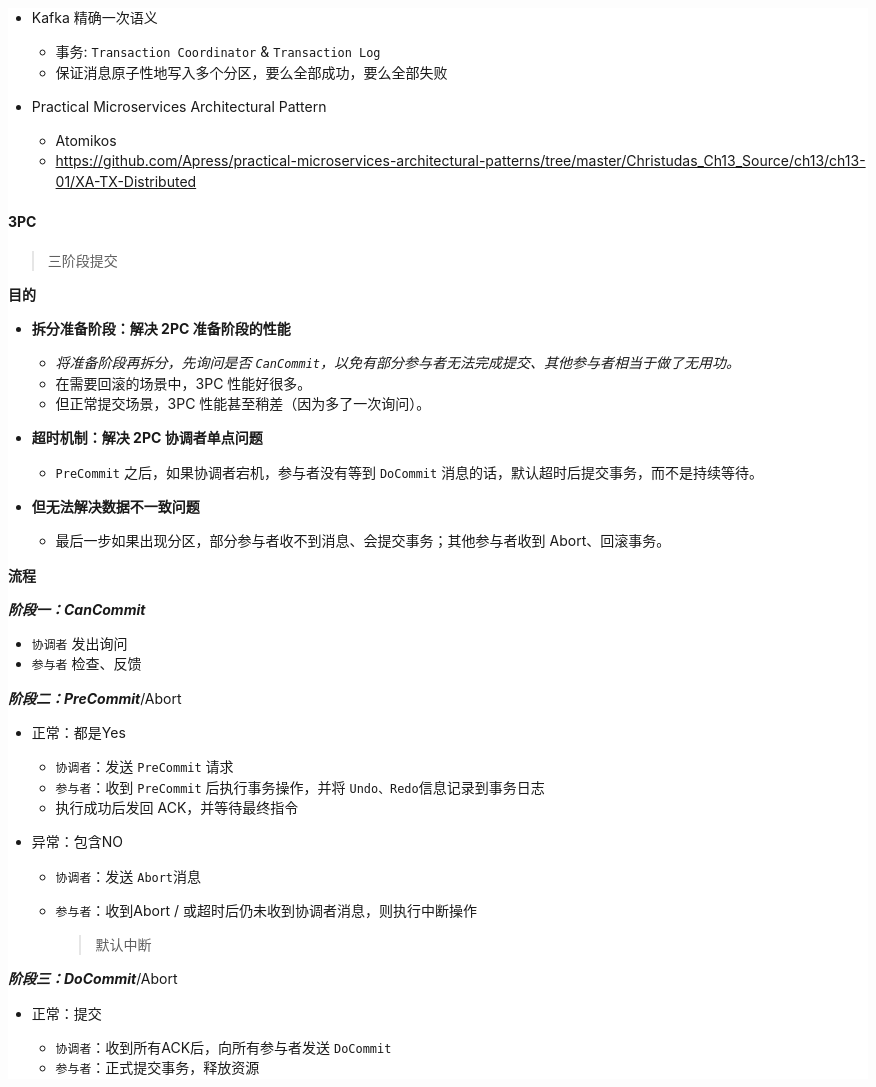- Kafka 精确一次语义
  - 事务: `Transaction Coordinator` & `Transaction Log`
  - 保证消息原子性地写入多个分区，要么全部成功，要么全部失败

- Practical Microservices Architectural Pattern
  - Atomikos
  - https://github.com/Apress/practical-microservices-architectural-patterns/tree/master/Christudas_Ch13_Source/ch13/ch13-01/XA-TX-Distributed



#### 3PC

> 三阶段提交

**目的**

- **拆分准备阶段：解决 2PC 准备阶段的性能**

  - *将准备阶段再拆分，先询问是否 `CanCommit`，以免有部分参与者无法完成提交、其他参与者相当于做了无用功。*
  - 在需要回滚的场景中，3PC 性能好很多。
  - 但正常提交场景，3PC 性能甚至稍差（因为多了一次询问）。

- **超时机制：解决 2PC 协调者单点问题**

  - `PreCommit` 之后，如果协调者宕机，参与者没有等到 `DoCommit` 消息的话，默认超时后提交事务，而不是持续等待。 

- **但无法解决数据不一致问题**

  - 最后一步如果出现分区，部分参与者收不到消息、会提交事务；其他参与者收到 Abort、回滚事务。

  

**流程**

***阶段一：CanCommit***

- `协调者` 发出询问
- `参与者` 检查、反馈



***阶段二：PreCommit***/Abort

- 正常：都是Yes

  - `协调者`：发送 `PreCommit` 请求
  - `参与者`：收到 `PreCommit` 后执行事务操作，并将 `Undo、Redo`信息记录到事务日志
  - 执行成功后发回 ACK，并等待最终指令

- 异常：包含NO

  - `协调者`：发送 `Abort`消息

  - `参与者`：收到Abort / 或超时后仍未收到协调者消息，则执行中断操作

    > 默认中断
    
    

***阶段三：DoCommit***/Abort

- 正常：提交

  - `协调者`：收到所有ACK后，向所有参与者发送 `DoCommit`
  - `参与者`：正式提交事务，释放资源
